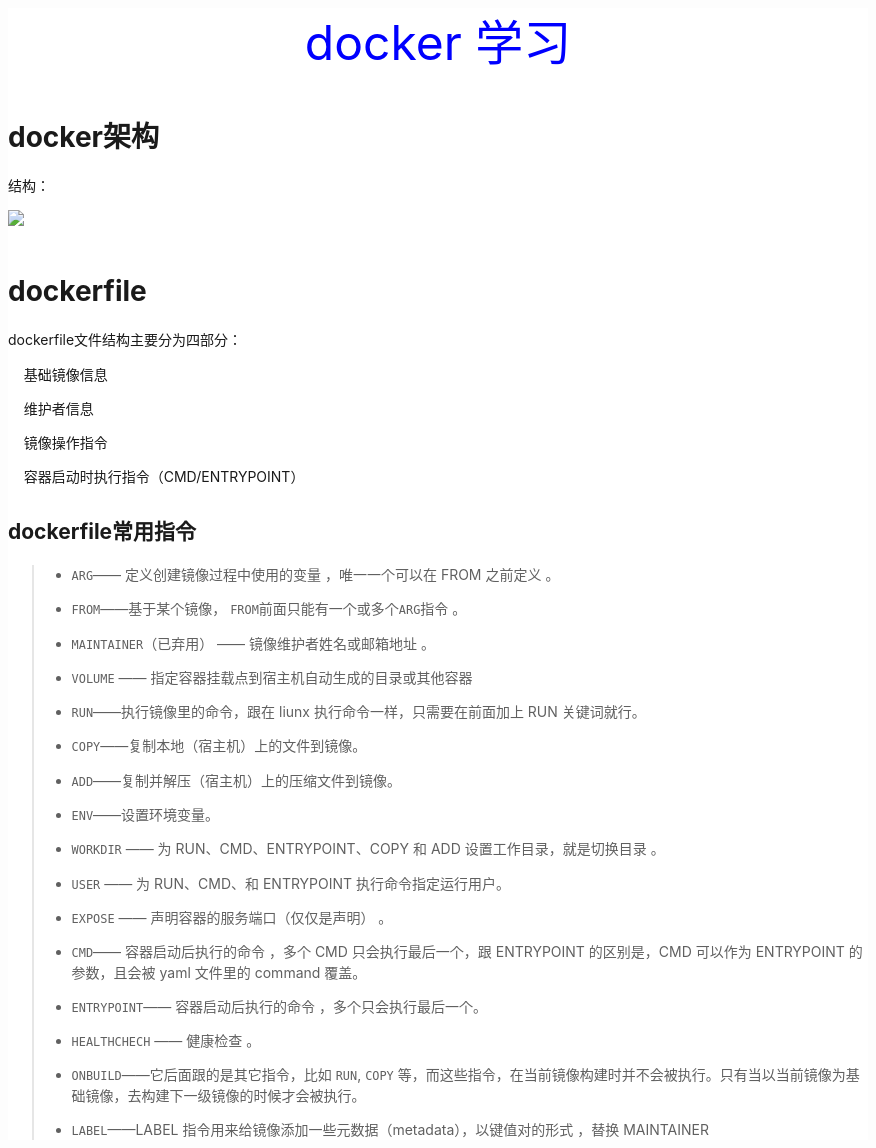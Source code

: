 <center>
<font size=10, color=blue>
docker 学习
</font>
</center>



# docker架构

结构：

![](D:\Program%20Files\marktext\images\f2e892ed71b05050d2634a437a4390696add8805.png)



# dockerfile

dockerfile文件结构主要分为四部分：

    基础镜像信息

    维护者信息

    镜像操作指令

    容器启动时执行指令（CMD/ENTRYPOINT）



## dockerfile常用指令

> - `ARG`—— 定义创建镜像过程中使用的变量 ，唯一一个可以在 FROM 之前定义 。
> 
> - `FROM`——基于某个镜像， `FROM`前面只能有一个或多个`ARG`指令 。
> 
> - `MAINTAINER`（已弃用） —— 镜像维护者姓名或邮箱地址 。
> 
> - `VOLUME` —— 指定容器挂载点到宿主机自动生成的目录或其他容器
> 
> - `RUN`——执行镜像里的命令，跟在 liunx 执行命令一样，只需要在前面加上 RUN 关键词就行。
> 
> - `COPY`——复制本地（宿主机）上的文件到镜像。
> 
> - `ADD`——复制并解压（宿主机）上的压缩文件到镜像。
> 
> - `ENV`——设置环境变量。
> 
> - `WORKDIR` —— 为 RUN、CMD、ENTRYPOINT、COPY 和 ADD 设置工作目录，就是切换目录 。
> 
> - `USER` —— 为 RUN、CMD、和 ENTRYPOINT 执行命令指定运行用户。
> 
> - `EXPOSE` —— 声明容器的服务端口（仅仅是声明） 。
> 
> - `CMD`—— 容器启动后执行的命令 ，多个 CMD 只会执行最后一个，跟 ENTRYPOINT 的区别是，CMD 可以作为 ENTRYPOINT 的参数，且会被 yaml 文件里的 command 覆盖。
> 
> - `ENTRYPOINT`—— 容器启动后执行的命令 ，多个只会执行最后一个。
> 
> - `HEALTHCHECH` —— 健康检查 。
> 
> - `ONBUILD`——它后面跟的是其它指令，比如 `RUN`, `COPY` 等，而这些指令，在当前镜像构建时并不会被执行。只有当以当前镜像为基础镜像，去构建下一级镜像的时候才会被执行。
> 
> - `LABEL`——LABEL 指令用来给镜像添加一些元数据（metadata），以键值对的形式 ，替换 MAINTAINER
